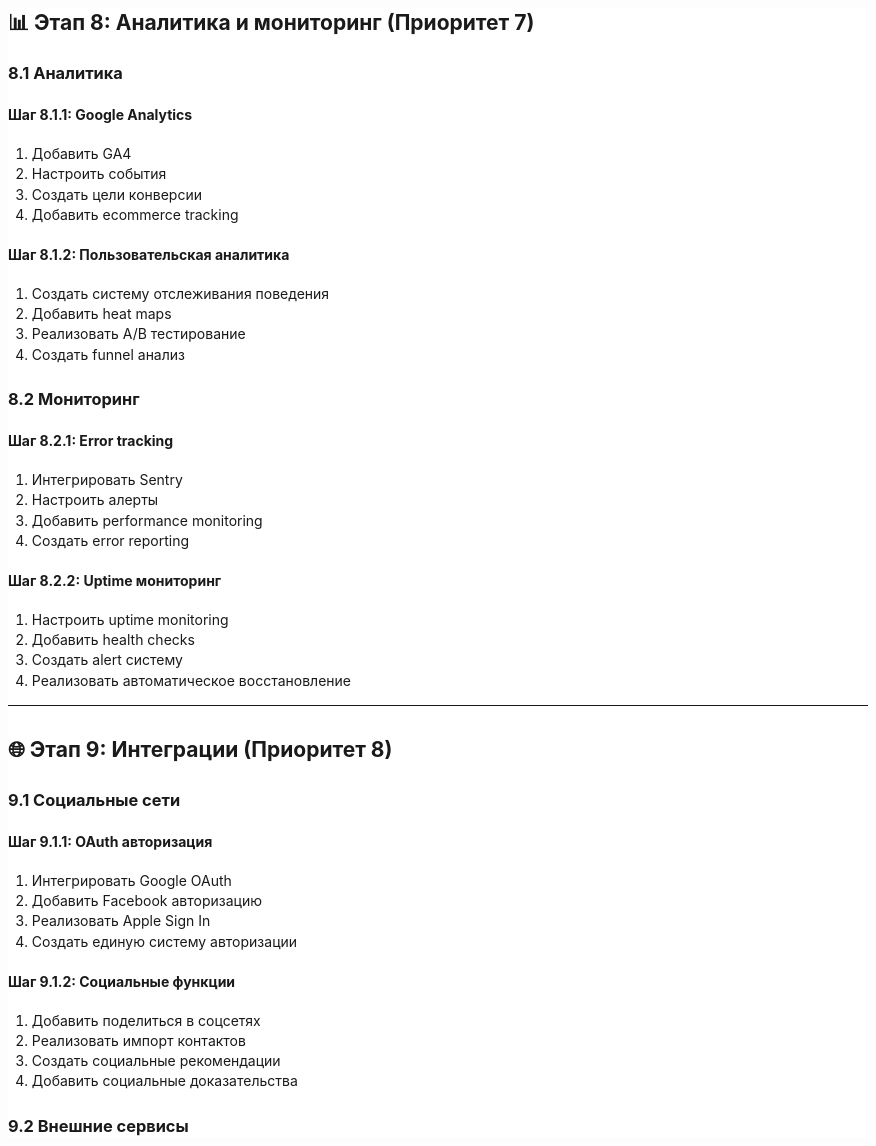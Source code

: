 
## 📊 **Этап 8: Аналитика и мониторинг (Приоритет 7)**

### **8.1 Аналитика**

#### **Шаг 8.1.1: Google Analytics**
1. Добавить GA4
2. Настроить события
3. Создать цели конверсии
4. Добавить ecommerce tracking

#### **Шаг 8.1.2: Пользовательская аналитика**
1. Создать систему отслеживания поведения
2. Добавить heat maps
3. Реализовать A/B тестирование
4. Создать funnel анализ

### **8.2 Мониторинг**

#### **Шаг 8.2.1: Error tracking**
1. Интегрировать Sentry
2. Настроить алерты
3. Добавить performance monitoring
4. Создать error reporting

#### **Шаг 8.2.2: Uptime мониторинг**
1. Настроить uptime monitoring
2. Добавить health checks
3. Создать alert систему
4. Реализовать автоматическое восстановление

---

## 🌐 **Этап 9: Интеграции (Приоритет 8)**

### **9.1 Социальные сети**

#### **Шаг 9.1.1: OAuth авторизация**
1. Интегрировать Google OAuth
2. Добавить Facebook авторизацию
3. Реализовать Apple Sign In
4. Создать единую систему авторизации

#### **Шаг 9.1.2: Социальные функции**
1. Добавить поделиться в соцсетях
2. Реализовать импорт контактов
3. Создать социальные рекомендации
4. Добавить социальные доказательства

### **9.2 Внешние сервисы**

